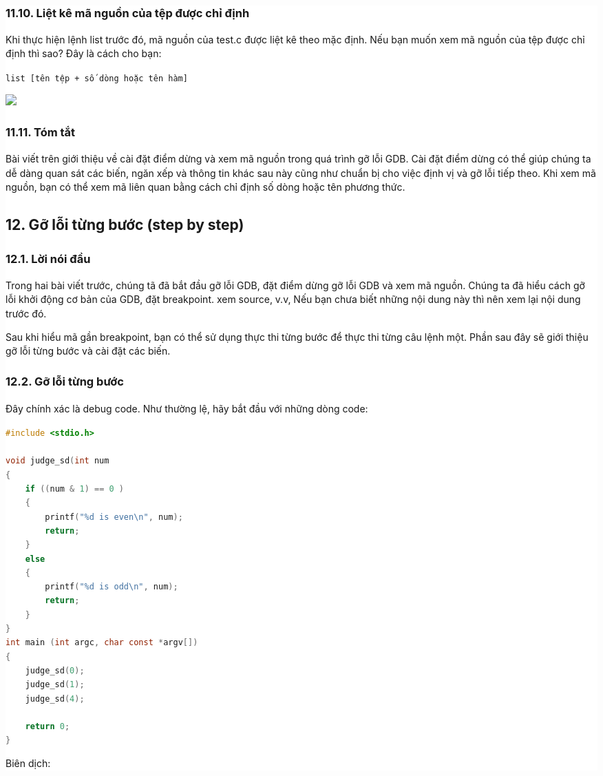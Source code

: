 ### 11.10. Liệt kê mã nguồn của tệp được chỉ định

Khi thực hiện lệnh list trước đó, mã nguồn của test.c được liệt kê theo mặc định. Nếu bạn muốn xem mã nguồn của tệp được chỉ định thì sao? Đây là cách cho bạn:

`list [tên tệp + số dòng hoặc tên hàm]`

![](https://assets.devlinux.vn/uploads/editor-images/2024/11/6/image_f7e266267c.png)

### 11.11. Tóm tắt 

Bài viết trên giới thiệu về cài đặt điểm dừng và xem mã nguồn trong quá trình gỡ lỗi GDB. Cài đặt điểm dừng có thể giúp chúng ta dễ dàng quan sát các biến, ngăn xếp và thông tin khác sau này cũng như chuẩn bị cho việc định vị và gỡ lỗi tiếp theo. Khi xem mã nguồn, bạn có thể xem mã liên quan bằng cách chỉ định số dòng hoặc tên phương thức. 

## 12. Gỡ lỗi từng bước (step by step)

### 12.1. Lời nói đầu

Trong hai bài viết trước, chúng tã đã bắt đầu gỡ lỗi GDB, đặt điểm dừng gỡ lỗi GDB và xem mã nguồn. Chúng ta đã hiểu cách gỡ lỗi khởi động cơ bản của GDB, đặt breakpoint. xem source, v.v, Nếu bạn chưa biết những nội dung này thì nên xem lại nội dung trước đó.

Sau khi hiểu mã gần breakpoint, bạn có thể sử dụng thực thi từng bước để thực thi từng câu lệnh một. Phần sau đây sẽ giới thiệu gỡ lỗi từng bước và cài đặt các biến.

### 12.2. Gỡ lỗi từng bước

Đây chính xác là debug code. Như thường lệ, hãy bắt đầu với những dòng code: 

```c
#include <stdio.h>

void judge_sd(int num
{
	if ((num & 1) == 0 )
	{
		printf("%d is even\n", num);
		return;
	}
	else
	{
		printf("%d is odd\n", num);
		return;
	}
}
int main (int argc, char const *argv[])
{
	judge_sd(0);
	judge_sd(1);
	judge_sd(4);
	
	return 0;
}
```
Biên dịch: 
